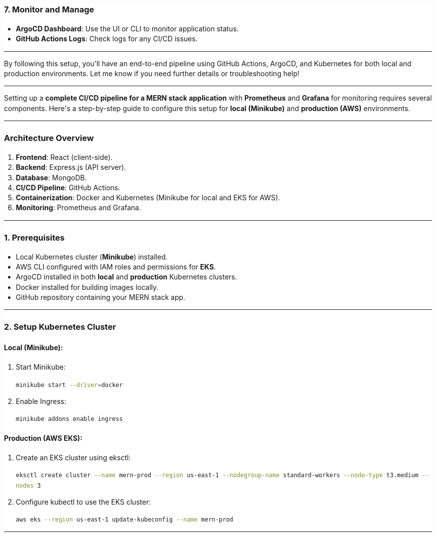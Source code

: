 ### 7. **Monitor and Manage**
- **ArgoCD Dashboard**: Use the UI or CLI to monitor application status.
- **GitHub Actions Logs**: Check logs for any CI/CD issues.

---

By following this setup, you'll have an end-to-end pipeline using GitHub Actions, ArgoCD, and Kubernetes for both local and production environments. Let me know if you need further details or troubleshooting help!







---

Setting up a **complete CI/CD pipeline for a MERN stack application** with **Prometheus** and **Grafana** for monitoring requires several components. Here's a step-by-step guide to configure this setup for **local (Minikube)** and **production (AWS)** environments.

---

### **Architecture Overview**
1. **Frontend**: React (client-side).
2. **Backend**: Express.js (API server).
3. **Database**: MongoDB.
4. **CI/CD Pipeline**: GitHub Actions.
5. **Containerization**: Docker and Kubernetes (Minikube for local and EKS for AWS).
6. **Monitoring**: Prometheus and Grafana.

---

### 1. **Prerequisites**
- Local Kubernetes cluster (**Minikube**) installed.
- AWS CLI configured with IAM roles and permissions for **EKS**.
- ArgoCD installed in both **local** and **production** Kubernetes clusters.
- Docker installed for building images locally.
- GitHub repository containing your MERN stack app.

---

### 2. **Setup Kubernetes Cluster**
#### Local (Minikube):
1. Start Minikube:
   ```bash
   minikube start --driver=docker
   ```
2. Enable Ingress:
   ```bash
   minikube addons enable ingress
   ```

#### Production (AWS EKS):
1. Create an EKS cluster using eksctl:
   ```bash
   eksctl create cluster --name mern-prod --region us-east-1 --nodegroup-name standard-workers --node-type t3.medium --nodes 3
   ```
2. Configure kubectl to use the EKS cluster:
   ```bash
   aws eks --region us-east-1 update-kubeconfig --name mern-prod
   ```

---